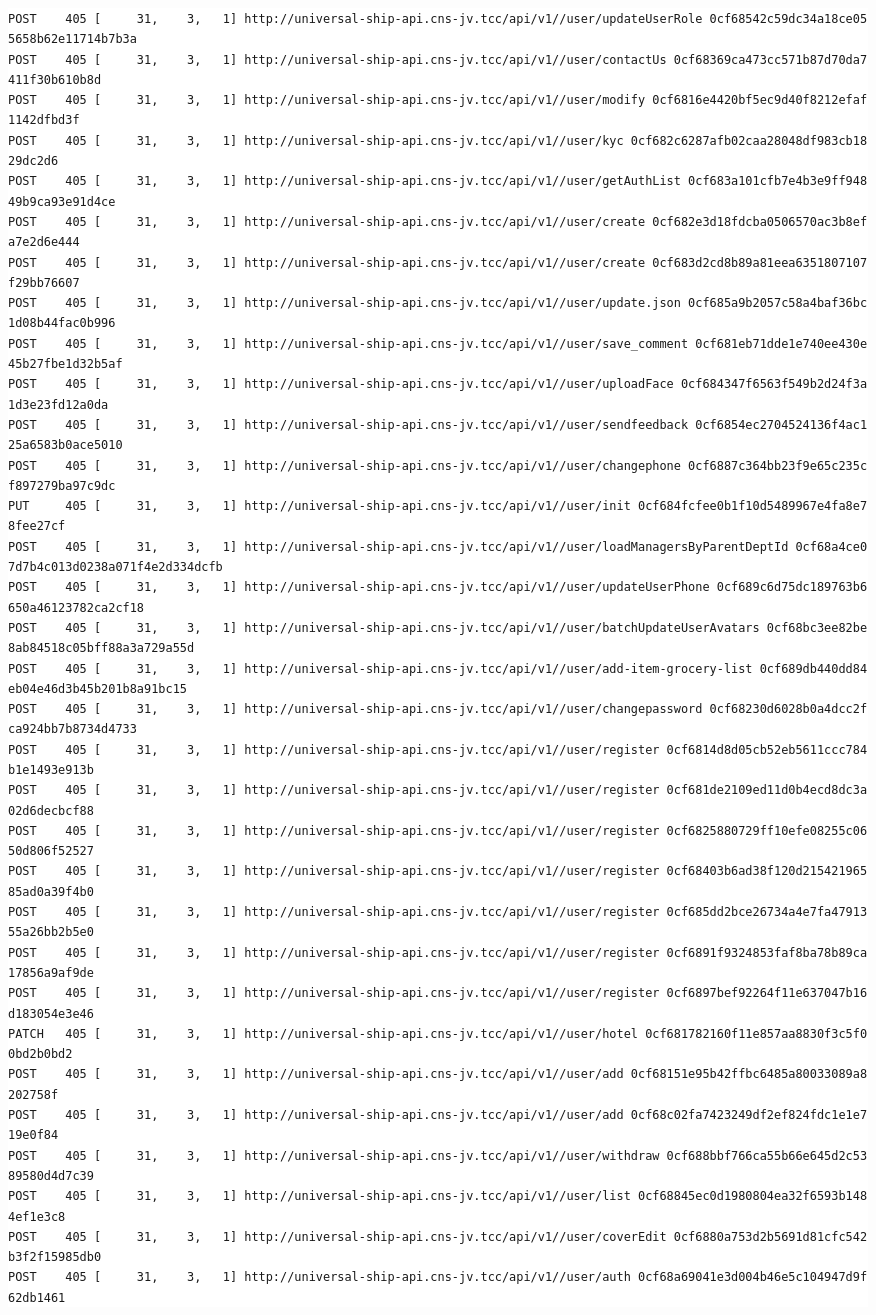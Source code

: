 	POST    405 [     31,    3,   1] http://universal-ship-api.cns-jv.tcc/api/v1//user/updateUserRole 0cf68542c59dc34a18ce055658b62e11714b7b3a
	POST    405 [     31,    3,   1] http://universal-ship-api.cns-jv.tcc/api/v1//user/contactUs 0cf68369ca473cc571b87d70da7411f30b610b8d
	POST    405 [     31,    3,   1] http://universal-ship-api.cns-jv.tcc/api/v1//user/modify 0cf6816e4420bf5ec9d40f8212efaf1142dfbd3f
	POST    405 [     31,    3,   1] http://universal-ship-api.cns-jv.tcc/api/v1//user/kyc 0cf682c6287afb02caa28048df983cb1829dc2d6
	POST    405 [     31,    3,   1] http://universal-ship-api.cns-jv.tcc/api/v1//user/getAuthList 0cf683a101cfb7e4b3e9ff94849b9ca93e91d4ce
	POST    405 [     31,    3,   1] http://universal-ship-api.cns-jv.tcc/api/v1//user/create 0cf682e3d18fdcba0506570ac3b8efa7e2d6e444
	POST    405 [     31,    3,   1] http://universal-ship-api.cns-jv.tcc/api/v1//user/create 0cf683d2cd8b89a81eea6351807107f29bb76607
	POST    405 [     31,    3,   1] http://universal-ship-api.cns-jv.tcc/api/v1//user/update.json 0cf685a9b2057c58a4baf36bc1d08b44fac0b996
	POST    405 [     31,    3,   1] http://universal-ship-api.cns-jv.tcc/api/v1//user/save_comment 0cf681eb71dde1e740ee430e45b27fbe1d32b5af
	POST    405 [     31,    3,   1] http://universal-ship-api.cns-jv.tcc/api/v1//user/uploadFace 0cf684347f6563f549b2d24f3a1d3e23fd12a0da
	POST    405 [     31,    3,   1] http://universal-ship-api.cns-jv.tcc/api/v1//user/sendfeedback 0cf6854ec2704524136f4ac125a6583b0ace5010
	POST    405 [     31,    3,   1] http://universal-ship-api.cns-jv.tcc/api/v1//user/changephone 0cf6887c364bb23f9e65c235cf897279ba97c9dc
	PUT     405 [     31,    3,   1] http://universal-ship-api.cns-jv.tcc/api/v1//user/init 0cf684fcfee0b1f10d5489967e4fa8e78fee27cf
	POST    405 [     31,    3,   1] http://universal-ship-api.cns-jv.tcc/api/v1//user/loadManagersByParentDeptId 0cf68a4ce07d7b4c013d0238a071f4e2d334dcfb
	POST    405 [     31,    3,   1] http://universal-ship-api.cns-jv.tcc/api/v1//user/updateUserPhone 0cf689c6d75dc189763b6650a46123782ca2cf18
	POST    405 [     31,    3,   1] http://universal-ship-api.cns-jv.tcc/api/v1//user/batchUpdateUserAvatars 0cf68bc3ee82be8ab84518c05bff88a3a729a55d
	POST    405 [     31,    3,   1] http://universal-ship-api.cns-jv.tcc/api/v1//user/add-item-grocery-list 0cf689db440dd84eb04e46d3b45b201b8a91bc15
	POST    405 [     31,    3,   1] http://universal-ship-api.cns-jv.tcc/api/v1//user/changepassword 0cf68230d6028b0a4dcc2fca924bb7b8734d4733
	POST    405 [     31,    3,   1] http://universal-ship-api.cns-jv.tcc/api/v1//user/register 0cf6814d8d05cb52eb5611ccc784b1e1493e913b
	POST    405 [     31,    3,   1] http://universal-ship-api.cns-jv.tcc/api/v1//user/register 0cf681de2109ed11d0b4ecd8dc3a02d6decbcf88
	POST    405 [     31,    3,   1] http://universal-ship-api.cns-jv.tcc/api/v1//user/register 0cf6825880729ff10efe08255c0650d806f52527
	POST    405 [     31,    3,   1] http://universal-ship-api.cns-jv.tcc/api/v1//user/register 0cf68403b6ad38f120d21542196585ad0a39f4b0
	POST    405 [     31,    3,   1] http://universal-ship-api.cns-jv.tcc/api/v1//user/register 0cf685dd2bce26734a4e7fa4791355a26bb2b5e0
	POST    405 [     31,    3,   1] http://universal-ship-api.cns-jv.tcc/api/v1//user/register 0cf6891f9324853faf8ba78b89ca17856a9af9de
	POST    405 [     31,    3,   1] http://universal-ship-api.cns-jv.tcc/api/v1//user/register 0cf6897bef92264f11e637047b16d183054e3e46
	PATCH   405 [     31,    3,   1] http://universal-ship-api.cns-jv.tcc/api/v1//user/hotel 0cf681782160f11e857aa8830f3c5f00bd2b0bd2
	POST    405 [     31,    3,   1] http://universal-ship-api.cns-jv.tcc/api/v1//user/add 0cf68151e95b42ffbc6485a80033089a8202758f
	POST    405 [     31,    3,   1] http://universal-ship-api.cns-jv.tcc/api/v1//user/add 0cf68c02fa7423249df2ef824fdc1e1e719e0f84
	POST    405 [     31,    3,   1] http://universal-ship-api.cns-jv.tcc/api/v1//user/withdraw 0cf688bbf766ca55b66e645d2c5389580d4d7c39
	POST    405 [     31,    3,   1] http://universal-ship-api.cns-jv.tcc/api/v1//user/list 0cf68845ec0d1980804ea32f6593b1484ef1e3c8
	POST    405 [     31,    3,   1] http://universal-ship-api.cns-jv.tcc/api/v1//user/coverEdit 0cf6880a753d2b5691d81cfc542b3f2f15985db0
	POST    405 [     31,    3,   1] http://universal-ship-api.cns-jv.tcc/api/v1//user/auth 0cf68a69041e3d004b46e5c104947d9f62db1461
